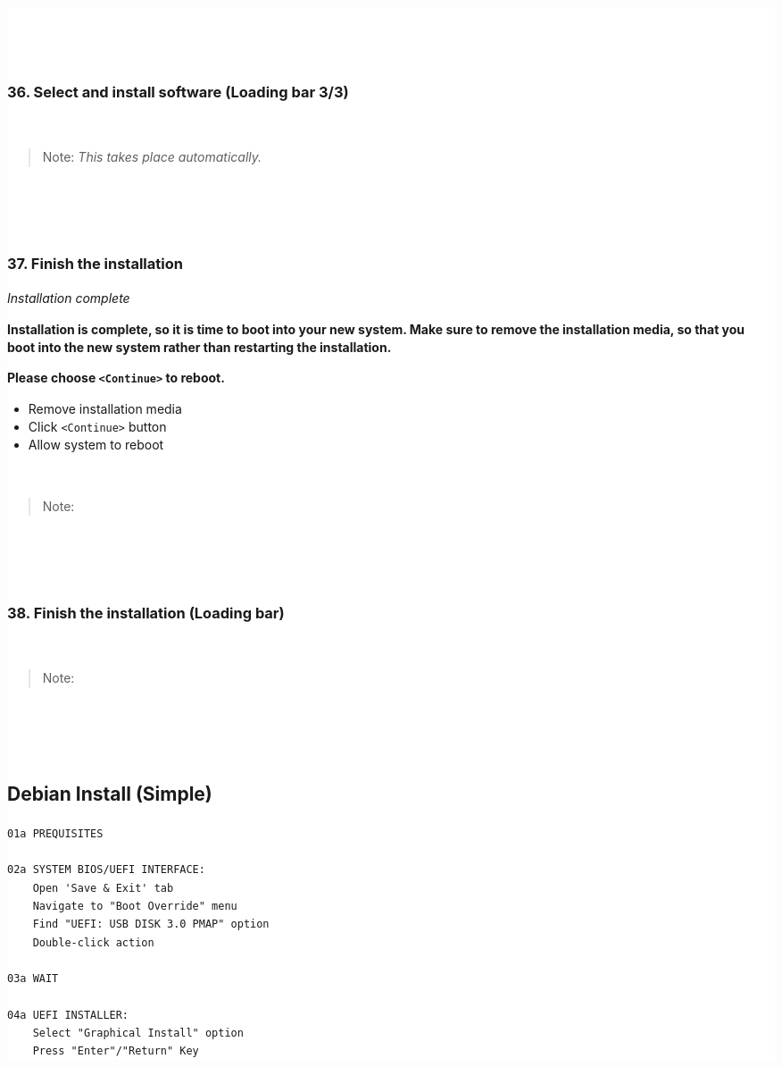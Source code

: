 

<br>
<br>
<br>



### 36. Select and install software (Loading bar 3/3)

<br>

> Note: *This takes place automatically.*



<br>
<br>
<br>



### 37. Finish the installation
*Installation complete* 

__Installation is complete, so it is time to boot into your new system. Make sure to remove the installation media, so that you boot into the new system rather than restarting the installation.__

__Please choose `<Continue>` to reboot.__  

- Remove installation media
- Click `<Continue>` button
- Allow system to reboot

<br>

> Note:



<br>
<br>
<br>



### 38. Finish the installation (Loading bar)

<br>

> Note: 



<br>
<br>
<br>



## Debian Install (Simple)
```
01a PREQUISITES

02a SYSTEM BIOS/UEFI INTERFACE:
    Open 'Save & Exit' tab
    Navigate to "Boot Override" menu
    Find "UEFI: USB DISK 3.0 PMAP" option
    Double-click action

03a WAIT

04a UEFI INSTALLER: 
    Select "Graphical Install" option
    Press "Enter"/"Return" Key
```